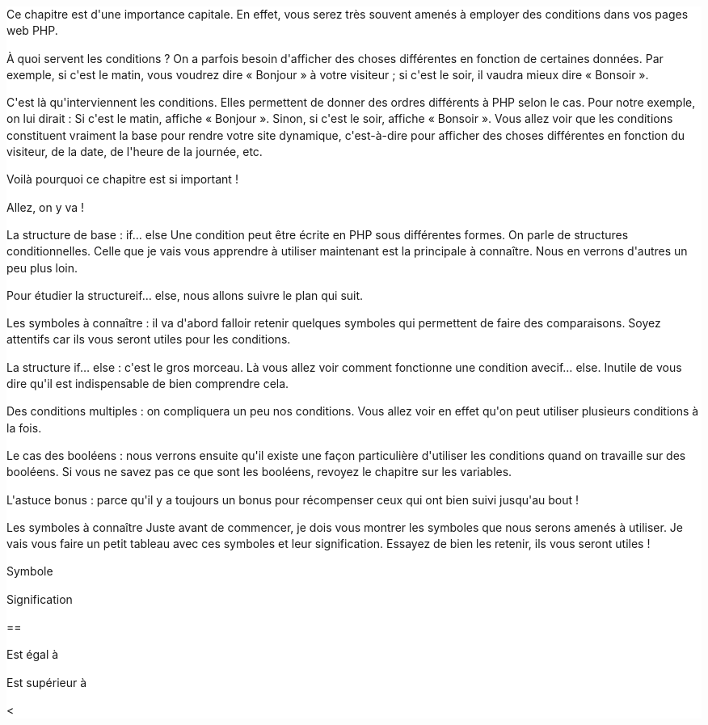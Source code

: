 Ce chapitre est d'une importance capitale. En effet, vous serez très souvent amenés à employer des conditions dans vos pages web PHP.

À quoi servent les conditions ? On a parfois besoin d'afficher des choses différentes en fonction de certaines données. Par exemple, si c'est le matin, vous voudrez dire « Bonjour » à votre visiteur ; si c'est le soir, il vaudra mieux dire « Bonsoir ».

C'est là qu'interviennent les conditions. Elles permettent de donner des ordres différents à PHP selon le cas. Pour notre exemple, on lui dirait : Si c'est le matin, affiche « Bonjour ». Sinon, si c'est le soir, affiche « Bonsoir ». Vous allez voir que les conditions constituent vraiment la base pour rendre votre site dynamique, c'est-à-dire pour afficher des choses différentes en fonction du visiteur, de la date, de l'heure de la journée, etc.

Voilà pourquoi ce chapitre est si important !

Allez, on y va !

La structure de base : if… else
Une condition peut être écrite en PHP sous différentes formes. On parle de structures conditionnelles.
Celle que je vais vous apprendre à utiliser maintenant est la principale à connaître. Nous en verrons d'autres un peu plus loin.

Pour étudier la structureif… else, nous allons suivre le plan qui suit.

Les symboles à connaître : il va d'abord falloir retenir quelques symboles qui permettent de faire des comparaisons. Soyez attentifs car ils vous seront utiles pour les conditions.

La structure if… else : c'est le gros morceau. Là vous allez voir comment fonctionne une condition avecif… else. Inutile de vous dire qu'il est indispensable de bien comprendre cela.

Des conditions multiples : on compliquera un peu nos conditions. Vous allez voir en effet qu'on peut utiliser plusieurs conditions à la fois.

Le cas des booléens : nous verrons ensuite qu'il existe une façon particulière d'utiliser les conditions quand on travaille sur des booléens. Si vous ne savez pas ce que sont les booléens, revoyez le chapitre sur les variables.

L'astuce bonus : parce qu'il y a toujours un bonus pour récompenser ceux qui ont bien suivi jusqu'au bout !

Les symboles à connaître
Juste avant de commencer, je dois vous montrer les symboles que nous serons amenés à utiliser. Je vais vous faire un petit tableau avec ces symboles et leur signification. Essayez de bien les retenir, ils vous seront utiles !

Symbole

Signification

==

Est égal à

>

Est supérieur à

<
